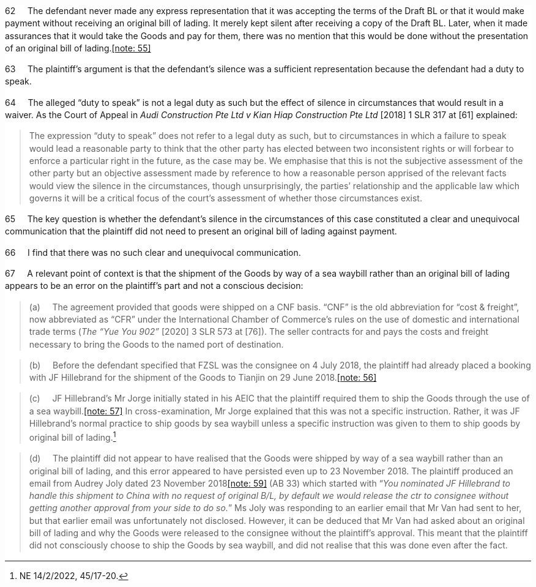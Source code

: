 62     The defendant never made any express representation that it was accepting the terms of the Draft BL or that it would make payment without receiving an original bill of lading. It merely kept silent after receiving a copy of the Draft BL. Later, when it made assurances that it would take the Goods and pay for them, there was no mention that this would be done without the presentation of an original bill of lading.[\[note: 55\]](#Ftn_55)

63     The plaintiff’s argument is that the defendant’s silence was a sufficient representation because the defendant had a duty to speak.

64     The alleged “duty to speak” is not a legal duty as such but the effect of silence in circumstances that would result in a waiver. As the Court of Appeal in _Audi Construction Pte Ltd v Kian Hiap Construction Pte Ltd_ <span class="citation">\[2018\] 1 SLR 317</span> at \[61\] explained:

> The expression “duty to speak” does not refer to a legal duty as such, but to circumstances in which a failure to speak would lead a reasonable party to think that the other party has elected between two inconsistent rights or will forbear to enforce a particular right in the future, as the case may be. We emphasise that this is not the subjective assessment of the other party but an objective assessment made by reference to how a reasonable person apprised of the relevant facts would view the silence in the circumstances, though unsurprisingly, the parties’ relationship and the applicable law which governs it will be a critical focus of the court’s assessment of whether those circumstances exist.

65     The key question is whether the defendant’s silence in the circumstances of this case constituted a clear and unequivocal communication that the plaintiff did not need to present an original bill of lading against payment.

66     I find that there was no such clear and unequivocal communication.

67     A relevant point of context is that the shipment of the Goods by way of a sea waybill rather than an original bill of lading appears to be an error on the plaintiff’s part and not a conscious decision:

> (a)     The agreement provided that goods were shipped on a CNF basis. “CNF” is the old abbreviation for “cost & freight”, now abbreviated as “CFR” under the International Chamber of Commerce’s rules on the use of domestic and international trade terms (_The “Yue You 902”_ <span class="citation">\[2020\] 3 SLR 573</span> at \[76\]). The seller contracts for and pays the costs and freight necessary to bring the Goods to the named port of destination.

> (b)     Before the defendant specified that FZSL was the consignee on 4 July 2018, the plaintiff had already placed a booking with JF Hillebrand for the shipment of the Goods to Tianjin on 29 June 2018.[\[note: 56\]](#Ftn_56)

> (c)     JF Hillebrand’s Mr Jorge initially stated in his AEIC that the plaintiff required them to ship the Goods through the use of a sea waybill.[\[note: 57\]](#Ftn_57) In cross-examination, Mr Jorge explained that this was not a specific instruction. Rather, it was JF Hillebrand’s normal practice to ship goods by sea waybill unless a specific instruction was given to them to ship goods by original bill of lading.[^58]

> (d)     The plaintiff did not appear to have realised that the Goods were shipped by way of a sea waybill rather than an original bill of lading, and this error appeared to have persisted even up to 23 November 2018. The plaintiff produced an email from Audrey Joly dated 23 November 2018[\[note: 59\]](#Ftn_59) (AB 33) which started with “_You nominated JF Hillebrand to handle this shipment to China with no request of original B/L, by default we would release the ctr to consignee without getting another approval from your side to do so._” Ms Joly was responding to an earlier email that Mr Van had sent to her, but that earlier email was unfortunately not disclosed. However, it can be deduced that Mr Van had asked about an original bill of lading and why the Goods were released to the consignee without the plaintiff’s approval. This meant that the plaintiff did not consciously choose to ship the Goods by sea waybill, and did not realise that this was done even after the fact.


[^2]: Defendant’s Closing Submissions, \[10\] – \[13\]; \[23\] – \[25\].
[^3]: Defendant’s Closing Submissions, \[27\] – \[29\].
[^4]: Plaintiff’s Closing Submissions filed on 4 May 2022, \[53\] – \[64\] (“Plaintiff’s Closing Submissions”).
[^5]: Plaintiff’s Closing Submissions, \[64.5\].
[^6]: Defendant’s Closing Submissions, \[34\] – \[36\].
[^7]: Defendant’s Closing Submissions, \[37\] – \[50\].
[^8]: Agreed Bundle of Documents dated 7 February 2022, 67 – 74 (“AB”).
[^9]: AB 86 – 88.
[^10]: AB 67.
[^11]: AB 68.
[^12]: Affidavit of Evidence-in-Chief of Jorge Francisco Lara Rojas filed on 3 November 2021 (“Jorge’s AEIC”), p 16.
[^13]: AB 69.
[^14]: AB 7-8.
[^15]: AB 70.
[^16]: AB 9.
[^17]: AB 12-13.
[^18]: AB 17-18.
[^19]: AB 71.
[^20]: AB 71.
[^21]: AB 71.
[^22]: AB 14.
[^23]: AB 17
[^24]: Jorge’s AEIC, \[16\].
[^25]: AB 72.
[^26]: AB 24 – 25.
[^27]: AB 23.
[^28]: AB 22 – 23.
[^29]: AB 22.
[^30]: AB 72.
[^31]: AB 87.
[^32]: Jorge’s AEIC, \[15\] – \[16\] read with pp 22 – 28.
[^33]: AB 33.
[^34]: Above, \[14\] – \[16\].
[^35]: Notes of evidence 16/3/2022, 174/4-17 (NE \[date\], \[page\]/\[line\]-\[line\]”).
[^36]: AB 13.
[^37]: AB 71.
[^38]: AB 24-25.
[^39]: AB 23.
[^40]: AB 22.
[^41]: AB 72.
[^42]: See above, \[23(f)\].
[^43]: AB 33.
[^44]: Affidavit of Evidence-in-Chief of Mr Lee filed on 11 January 2021 (“Mr Lee’s AEIC”).
[^45]: AB 8.
[^46]: AB 13.
[^47]: Plaintiff’s Closing Submissions, \[54\].
[^48]: Plaintiff’s Closing Submissions, \[55\] – \[60\].
[^49]: Plaintiff’s Closing Submissions, \[61\].
[^50]: Defence (Amendment No. 1) filed on 7 May 2021, \[4.1.2\] (“Defence”).
[^51]: Mr Lee’s AEIC, \[26\] – \[27\].
[^52]: Defence, \[4.3\].
[^53]: Mr Lee’s AEIC, \[26\].
[^54]: Plaintiff’s Closing Submissions, \[61\].
[^55]: Above, \[23\], \[38\].
[^56]: Jorge’s AEIC, \[12\], p 16.
[^57]: Jorge’s AEIC, \[6\].
[^58]: NE 14/2/2022, 45/17-20.
[^59]: AB 33.
[^60]: See above, \[21\] – \[22\].
[^61]: AB 33.
[^62]: AB 24.
[^63]: Above, \[24\].
[^64]: Jorge’s AEIC, p 24.
[^65]: Jorge’s AEIC, p 27-28
[^66]: Jorge’s AEIC, p 22.
[^67]: Jorge’s AEIC, p 12 - 14.
[^68]: NE 14/2/2022, 47/2-28.
[^69]: NE 14/2/2022, 65/32 – 66/13.
[^70]: NE 14/2/2022, 65/18.
[^71]: Defence, \[15\].
[^72]: AB 91; NE 16/3/2022, 36/17 – 38/29.
[^73]: Defendant’s Closing Submissions, \[51\] – \[52\].